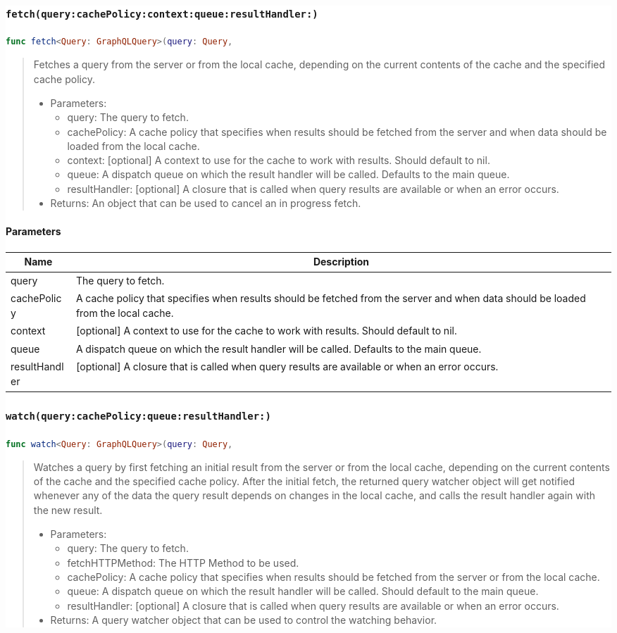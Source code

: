 ### `fetch(query:cachePolicy:context:queue:resultHandler:)`

```swift
func fetch<Query: GraphQLQuery>(query: Query,
```

> Fetches a query from the server or from the local cache, depending on the current contents of the cache and the specified cache policy.
>
> - Parameters:
>   - query: The query to fetch.
>   - cachePolicy: A cache policy that specifies when results should be fetched from the server and when data should be loaded from the local cache.
>   - context: [optional] A context to use for the cache to work with results. Should default to nil.
>   - queue: A dispatch queue on which the result handler will be called. Defaults to the main queue.
>   - resultHandler: [optional] A closure that is called when query results are available or when an error occurs.
> - Returns: An object that can be used to cancel an in progress fetch.

#### Parameters

| Name | Description |
| ---- | ----------- |
| query | The query to fetch. |
| cachePolicy | A cache policy that specifies when results should be fetched from the server and when data should be loaded from the local cache. |
| context | [optional] A context to use for the cache to work with results. Should default to nil. |
| queue | A dispatch queue on which the result handler will be called. Defaults to the main queue. |
| resultHandler | [optional] A closure that is called when query results are available or when an error occurs. |

### `watch(query:cachePolicy:queue:resultHandler:)`

```swift
func watch<Query: GraphQLQuery>(query: Query,
```

> Watches a query by first fetching an initial result from the server or from the local cache, depending on the current contents of the cache and the specified cache policy. After the initial fetch, the returned query watcher object will get notified whenever any of the data the query result depends on changes in the local cache, and calls the result handler again with the new result.
>
> - Parameters:
>   - query: The query to fetch.
>   - fetchHTTPMethod: The HTTP Method to be used.
>   - cachePolicy: A cache policy that specifies when results should be fetched from the server or from the local cache.
>   - queue: A dispatch queue on which the result handler will be called. Should default to the main queue.
>   - resultHandler: [optional] A closure that is called when query results are available or when an error occurs.
> - Returns: A query watcher object that can be used to control the watching behavior.
